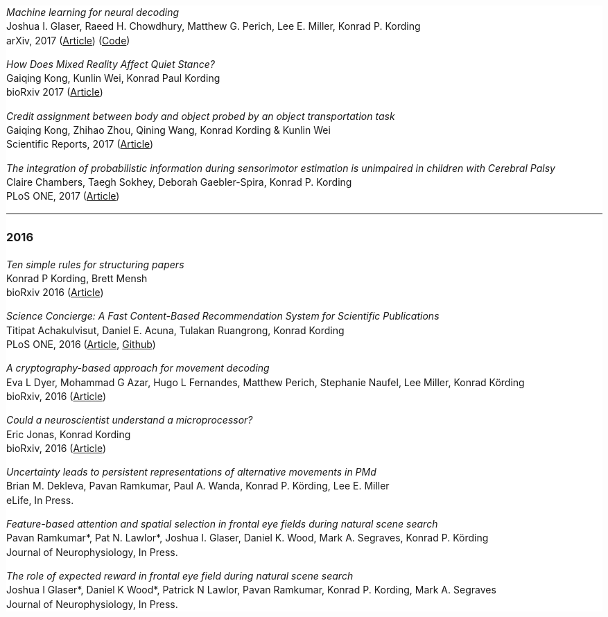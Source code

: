 _Machine learning for neural decoding_<br>
Joshua I. Glaser, Raeed H. Chowdhury, Matthew G. Perich, Lee E. Miller, Konrad P. Kording<br>
arXiv, 2017 ([Article](https://arxiv.org/pdf/1708.00909.pdf)) ([Code](https://github.com/KordingLab/Neural_Decoding))

_How Does Mixed Reality Affect Quiet Stance?_<br>
Gaiqing Kong, Kunlin Wei, Konrad Paul Kording<br>
bioRxiv 2017 ([Article](https://www.biorxiv.org/content/early/2017/05/02/129239))

_Credit assignment between body and object probed by an object transportation task_<br>
Gaiqing Kong, Zhihao Zhou, Qining Wang, Konrad Kording & Kunlin Wei<br>
Scientific Reports, 2017 ([Article](https://www.nature.com/articles/s41598-017-13889-w))

_The integration of probabilistic information during sensorimotor estimation is unimpaired in children with Cerebral Palsy_<br>
Claire Chambers, Taegh Sokhey, Deborah Gaebler-Spira, Konrad P. Kording<br>
PLoS ONE, 2017 ([Article](http://journals.plos.org/plosone/article?id=10.1371/journal.pone.0188741))

<hr>

### 2016

_Ten simple rules for structuring papers_<br>
Konrad P Kording, Brett Mensh<br>
bioRxiv 2016 ([Article](http://biorxiv.org/content/early/2016/11/28/088278))

_Science Concierge: A Fast Content-Based Recommendation System for Scientific Publications_<br>
Titipat Achakulvisut, Daniel E. Acuna, Tulakan Ruangrong, Konrad Kording<br>
PLoS ONE, 2016 ([Article](http://journals.plos.org/plosone/article?id=10.1371/journal.pone.0158423), [Github](https://github.com/titipata/science_concierge))

_A cryptography-based approach for movement decoding_<br>
Eva L Dyer, Mohammad G Azar, Hugo L Fernandes, Matthew Perich, Stephanie Naufel, Lee Miller, Konrad Körding<br>
bioRxiv, 2016 ([Article](http://biorxiv.org/content/early/2016/10/14/080861))

_Could a neuroscientist understand a microprocessor?_<br>
Eric Jonas, Konrad Kording<br>
bioRxiv, 2016 ([Article](http://biorxiv.org/content/early/2016/05/26/055624))

_Uncertainty leads to persistent representations of alternative movements in PMd_ <br>
Brian M. Dekleva, Pavan Ramkumar, Paul A. Wanda, Konrad P. Körding, Lee E. Miller <br>
eLife, In Press.

_Feature-based attention and spatial selection in frontal eye fields during natural scene search_ <br>
Pavan Ramkumar\*, Pat N. Lawlor\*, Joshua I. Glaser, Daniel K. Wood, Mark A. Segraves, Konrad P. Körding <br>
Journal of Neurophysiology, In Press.

_The role of expected reward in frontal eye field during natural scene search_ <br>
Joshua I Glaser\*, Daniel K Wood\*, Patrick N Lawlor, Pavan Ramkumar, Konrad P. Kording, Mark A. Segraves <br>
Journal of Neurophysiology, In Press.
